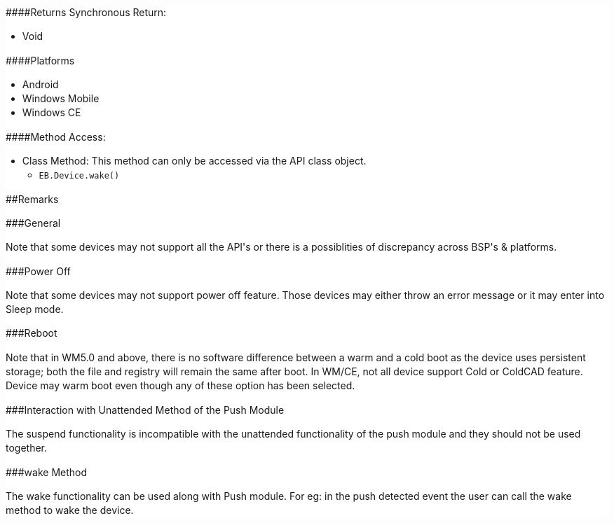 ####Returns
Synchronous Return:

* Void

####Platforms

* Android
* Windows Mobile
* Windows CE

####Method Access:

* Class Method: This method can only be accessed via the API class object. 
	* <code>EB.Device.wake()</code> 


##Remarks



###General

                    
Note that some devices may not support all the API's or there is a possiblities of discrepancy across BSP's & platforms.
                    
                

###Power Off

                    
Note that some devices may not support power off feature. Those devices may either throw an error message or it may enter into Sleep mode.
                    
                

###Reboot

					
Note that in WM5.0 and above, there is no software difference between a warm and a cold boot as the device uses persistent storage; both the file and registry will remain the same after boot. In WM/CE, not all device support Cold or ColdCAD feature. Device may warm boot even though any of these option has been selected.
					
				

###Interaction with Unattended Method of the Push Module

					
The suspend functionality is incompatible with the unattended functionality of the push module and they should not be used together.
					
				

###wake Method

					
The wake functionality can be used along with Push module. For eg: in the push detected event the user can call the wake method to wake the device.
					
				